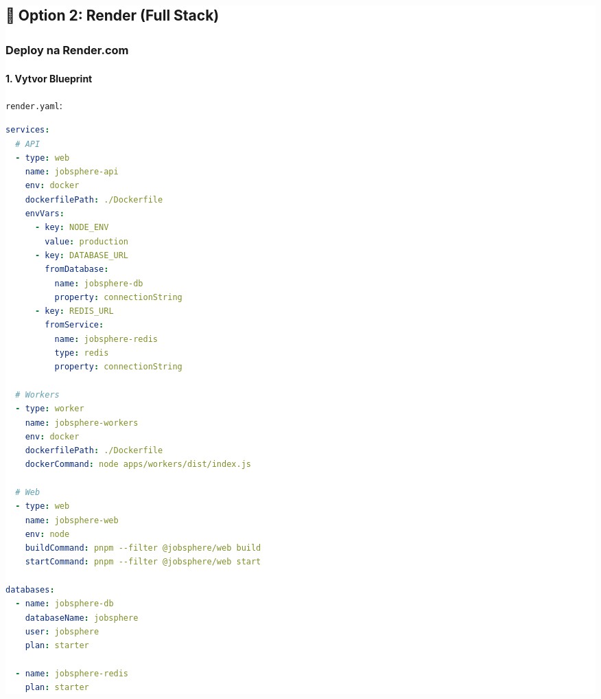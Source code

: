 
## 🎯 Option 2: Render (Full Stack)

### Deploy na Render.com

#### 1. Vytvor Blueprint
`render.yaml`:
```yaml
services:
  # API
  - type: web
    name: jobsphere-api
    env: docker
    dockerfilePath: ./Dockerfile
    envVars:
      - key: NODE_ENV
        value: production
      - key: DATABASE_URL
        fromDatabase:
          name: jobsphere-db
          property: connectionString
      - key: REDIS_URL
        fromService:
          name: jobsphere-redis
          type: redis
          property: connectionString

  # Workers
  - type: worker
    name: jobsphere-workers
    env: docker
    dockerfilePath: ./Dockerfile
    dockerCommand: node apps/workers/dist/index.js

  # Web
  - type: web
    name: jobsphere-web
    env: node
    buildCommand: pnpm --filter @jobsphere/web build
    startCommand: pnpm --filter @jobsphere/web start

databases:
  - name: jobsphere-db
    databaseName: jobsphere
    user: jobsphere
    plan: starter

  - name: jobsphere-redis
    plan: starter
```
